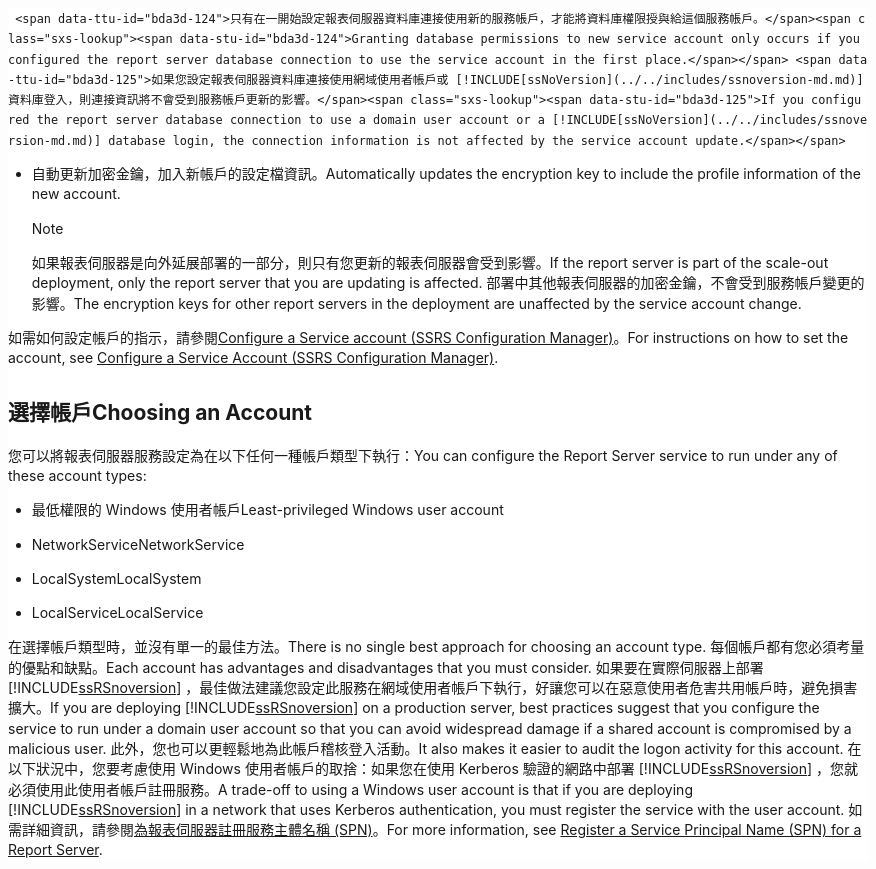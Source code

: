      <span data-ttu-id="bda3d-124">只有在一開始設定報表伺服器資料庫連接使用新的服務帳戶，才能將資料庫權限授與給這個服務帳戶。</span><span class="sxs-lookup"><span data-stu-id="bda3d-124">Granting database permissions to new service account only occurs if you configured the report server database connection to use the service account in the first place.</span></span> <span data-ttu-id="bda3d-125">如果您設定報表伺服器資料庫連接使用網域使用者帳戶或 [!INCLUDE[ssNoVersion](../../includes/ssnoversion-md.md)] 資料庫登入，則連接資訊將不會受到服務帳戶更新的影響。</span><span class="sxs-lookup"><span data-stu-id="bda3d-125">If you configured the report server database connection to use a domain user account or a [!INCLUDE[ssNoVersion](../../includes/ssnoversion-md.md)] database login, the connection information is not affected by the service account update.</span></span>  
  
- <span data-ttu-id="bda3d-126">自動更新加密金鑰，加入新帳戶的設定檔資訊。</span><span class="sxs-lookup"><span data-stu-id="bda3d-126">Automatically updates the encryption key to include the profile information of the new account.</span></span>  
  
    > [!NOTE]  
    > <span data-ttu-id="bda3d-127">如果報表伺服器是向外延展部署的一部分，則只有您更新的報表伺服器會受到影響。</span><span class="sxs-lookup"><span data-stu-id="bda3d-127">If the report server is part of the scale-out deployment, only the report server that you are updating is affected.</span></span> <span data-ttu-id="bda3d-128">部署中其他報表伺服器的加密金鑰，不會受到服務帳戶變更的影響。</span><span class="sxs-lookup"><span data-stu-id="bda3d-128">The encryption keys for other report servers in the deployment are unaffected by the service account change.</span></span>  
  
 <span data-ttu-id="bda3d-129">如需如何設定帳戶的指示，請參閱[Configure a Service account &#40;SSRS Configuration Manager&#41;](../../sql-server/install/configure-a-service-account-ssrs-configuration-manager.md)。</span><span class="sxs-lookup"><span data-stu-id="bda3d-129">For instructions on how to set the account, see [Configure a Service Account &#40;SSRS Configuration Manager&#41;](../../sql-server/install/configure-a-service-account-ssrs-configuration-manager.md).</span></span>  
  
## <a name="choosing-an-account"></a><span data-ttu-id="bda3d-130">選擇帳戶</span><span class="sxs-lookup"><span data-stu-id="bda3d-130">Choosing an Account</span></span>

 <span data-ttu-id="bda3d-131">您可以將報表伺服器服務設定為在以下任何一種帳戶類型下執行：</span><span class="sxs-lookup"><span data-stu-id="bda3d-131">You can configure the Report Server service to run under any of these account types:</span></span>  
  
- <span data-ttu-id="bda3d-132">最低權限的 Windows 使用者帳戶</span><span class="sxs-lookup"><span data-stu-id="bda3d-132">Least-privileged Windows user account</span></span>  
  
- <span data-ttu-id="bda3d-133">NetworkService</span><span class="sxs-lookup"><span data-stu-id="bda3d-133">NetworkService</span></span>  
  
- <span data-ttu-id="bda3d-134">LocalSystem</span><span class="sxs-lookup"><span data-stu-id="bda3d-134">LocalSystem</span></span>  
  
- <span data-ttu-id="bda3d-135">LocalService</span><span class="sxs-lookup"><span data-stu-id="bda3d-135">LocalService</span></span>  
  
 <span data-ttu-id="bda3d-136">在選擇帳戶類型時，並沒有單一的最佳方法。</span><span class="sxs-lookup"><span data-stu-id="bda3d-136">There is no single best approach for choosing an account type.</span></span> <span data-ttu-id="bda3d-137">每個帳戶都有您必須考量的優點和缺點。</span><span class="sxs-lookup"><span data-stu-id="bda3d-137">Each account has advantages and disadvantages that you must consider.</span></span> <span data-ttu-id="bda3d-138">如果要在實際伺服器上部署 [!INCLUDE[ssRSnoversion](../../includes/ssrsnoversion-md.md)] ，最佳做法建議您設定此服務在網域使用者帳戶下執行，好讓您可以在惡意使用者危害共用帳戶時，避免損害擴大。</span><span class="sxs-lookup"><span data-stu-id="bda3d-138">If you are deploying [!INCLUDE[ssRSnoversion](../../includes/ssrsnoversion-md.md)] on a production server, best practices suggest that you configure the service to run under a domain user account so that you can avoid widespread damage if a shared account is compromised by a malicious user.</span></span> <span data-ttu-id="bda3d-139">此外，您也可以更輕鬆地為此帳戶稽核登入活動。</span><span class="sxs-lookup"><span data-stu-id="bda3d-139">It also makes it easier to audit the logon activity for this account.</span></span> <span data-ttu-id="bda3d-140">在以下狀況中，您要考慮使用 Windows 使用者帳戶的取捨：如果您在使用 Kerberos 驗證的網路中部署 [!INCLUDE[ssRSnoversion](../../includes/ssrsnoversion-md.md)] ，您就必須使用此使用者帳戶註冊服務。</span><span class="sxs-lookup"><span data-stu-id="bda3d-140">A trade-off to using a Windows user account is that if you are deploying [!INCLUDE[ssRSnoversion](../../includes/ssrsnoversion-md.md)] in a network that uses Kerberos authentication, you must register the service with the user account.</span></span> <span data-ttu-id="bda3d-141">如需詳細資訊，請參閱[為報表伺服器註冊服務主體名稱 &#40;SPN&#41;](../report-server/register-a-service-principal-name-spn-for-a-report-server.md)。</span><span class="sxs-lookup"><span data-stu-id="bda3d-141">For more information, see [Register a Service Principal Name &#40;SPN&#41; for a Report Server](../report-server/register-a-service-principal-name-spn-for-a-report-server.md).</span></span>  